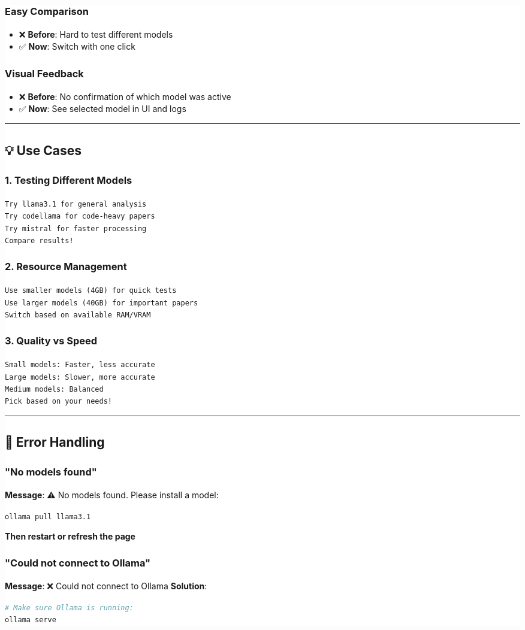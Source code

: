 ### Easy Comparison
- ❌ **Before**: Hard to test different models
- ✅ **Now**: Switch with one click

### Visual Feedback
- ❌ **Before**: No confirmation of which model was active
- ✅ **Now**: See selected model in UI and logs

---

## 💡 Use Cases

### 1. Testing Different Models
```
Try llama3.1 for general analysis
Try codellama for code-heavy papers
Try mistral for faster processing
Compare results!
```

### 2. Resource Management
```
Use smaller models (4GB) for quick tests
Use larger models (40GB) for important papers
Switch based on available RAM/VRAM
```

### 3. Quality vs Speed
```
Small models: Faster, less accurate
Large models: Slower, more accurate
Medium models: Balanced
Pick based on your needs!
```

---

## 🚨 Error Handling

### "No models found"
**Message**: ⚠️ No models found. Please install a model:
```bash
ollama pull llama3.1
```
**Then restart or refresh the page**

### "Could not connect to Ollama"
**Message**: ❌ Could not connect to Ollama
**Solution**:
```bash
# Make sure Ollama is running:
ollama serve
```
